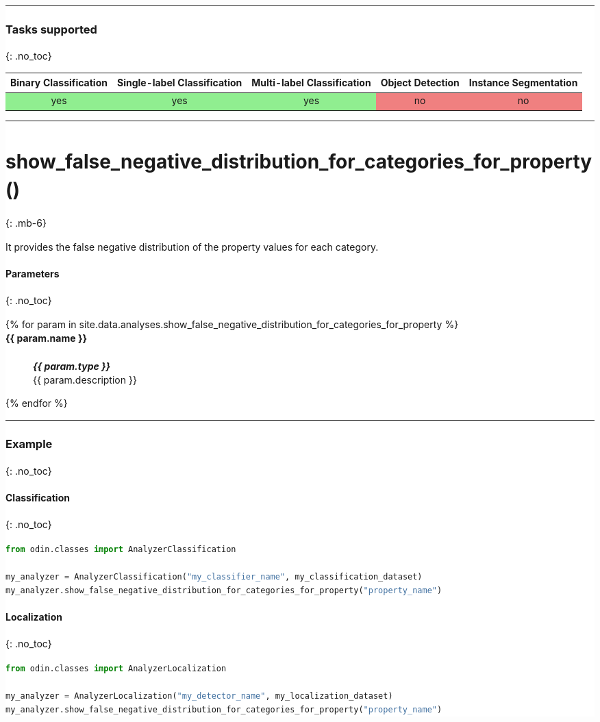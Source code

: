 <hr>

### Tasks supported
{: .no_toc}
<table>
  <thead>
    <tr class="header">
      <th>Binary Classification</th>
      <th>Single-label Classification</th>
      <th>Multi-label Classification</th>
      <th>Object Detection</th>
      <th>Instance Segmentation</th>
    </tr>
  </thead>
  <tbody>
    <tr style="text-align:center;">
      <td style="background:lightgreen;">yes</td>
      <td style="background:lightgreen;">yes</td>
      <td style="background:lightgreen;">yes</td>
      <td style="background:lightcoral;">no</td>
      <td style="background:lightcoral;">no</td>
    </tr>
  </tbody>
</table>

<hr>

# show_false_negative_distribution_for_categories_for_property()
{: .mb-6}

It provides the false negative distribution of the property values for each category.


#### Parameters
{: .no_toc}
<dl>
  {% for param in site.data.analyses.show_false_negative_distribution_for_categories_for_property %}

  <dt><strong>{{ param.name }}</strong></dt>
  <dd><br><b><i>{{ param.type }}</i></b></dd><dd>{{ param.description }}</dd>

  {% endfor %}
</dl>

<hr>

### Example
{: .no_toc}
#### Classification
{: .no_toc}
```py
from odin.classes import AnalyzerClassification

my_analyzer = AnalyzerClassification("my_classifier_name", my_classification_dataset)
my_analyzer.show_false_negative_distribution_for_categories_for_property("property_name")
```
#### Localization
{: .no_toc}
```py
from odin.classes import AnalyzerLocalization

my_analyzer = AnalyzerLocalization("my_detector_name", my_localization_dataset)
my_analyzer.show_false_negative_distribution_for_categories_for_property("property_name")
```